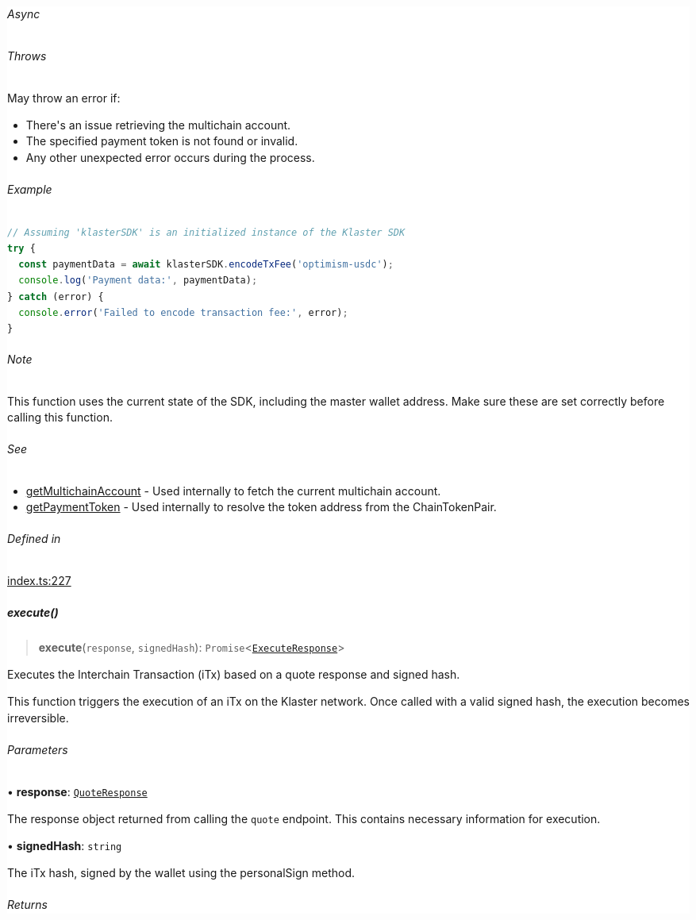 ###### Async

###### Throws

May throw an error if:
  - There's an issue retrieving the multichain account.
  - The specified payment token is not found or invalid.
  - Any other unexpected error occurs during the process.

###### Example

```ts
// Assuming 'klasterSDK' is an initialized instance of the Klaster SDK
try {
  const paymentData = await klasterSDK.encodeTxFee('optimism-usdc');
  console.log('Payment data:', paymentData);
} catch (error) {
  console.error('Failed to encode transaction fee:', error);
}
```

###### Note

This function uses the current state of the SDK, including the master wallet address.
Make sure these are set correctly before calling this function.

###### See

 - [getMultichainAccount](index.md#getmultichainaccount) - Used internally to fetch the current multichain account.
 - [getPaymentToken](utils/token-resolver.md#getpaymenttoken) - Used internally to resolve the token address from the ChainTokenPair.

###### Defined in

[index.ts:227](https://github.com/0xPolycode/klaster-sdk/blob/5406a8bdd723a327f172c831aef2b71ee66cc88b/src/index.ts#L227)

##### execute()

> **execute**(`response`, `signedHash`): `Promise`\<[`ExecuteResponse`](types.md#executeresponse)\>

Executes the Interchain Transaction (iTx) based on a quote response and signed hash.

This function triggers the execution of an iTx on the Klaster network. Once called
with a valid signed hash, the execution becomes irreversible.

###### Parameters

• **response**: [`QuoteResponse`](types.md#quoteresponse)

The response object returned from calling the `quote`
                                  endpoint. This contains necessary information for execution.

• **signedHash**: `string`

The iTx hash, signed by the wallet using the personalSign method.

###### Returns
